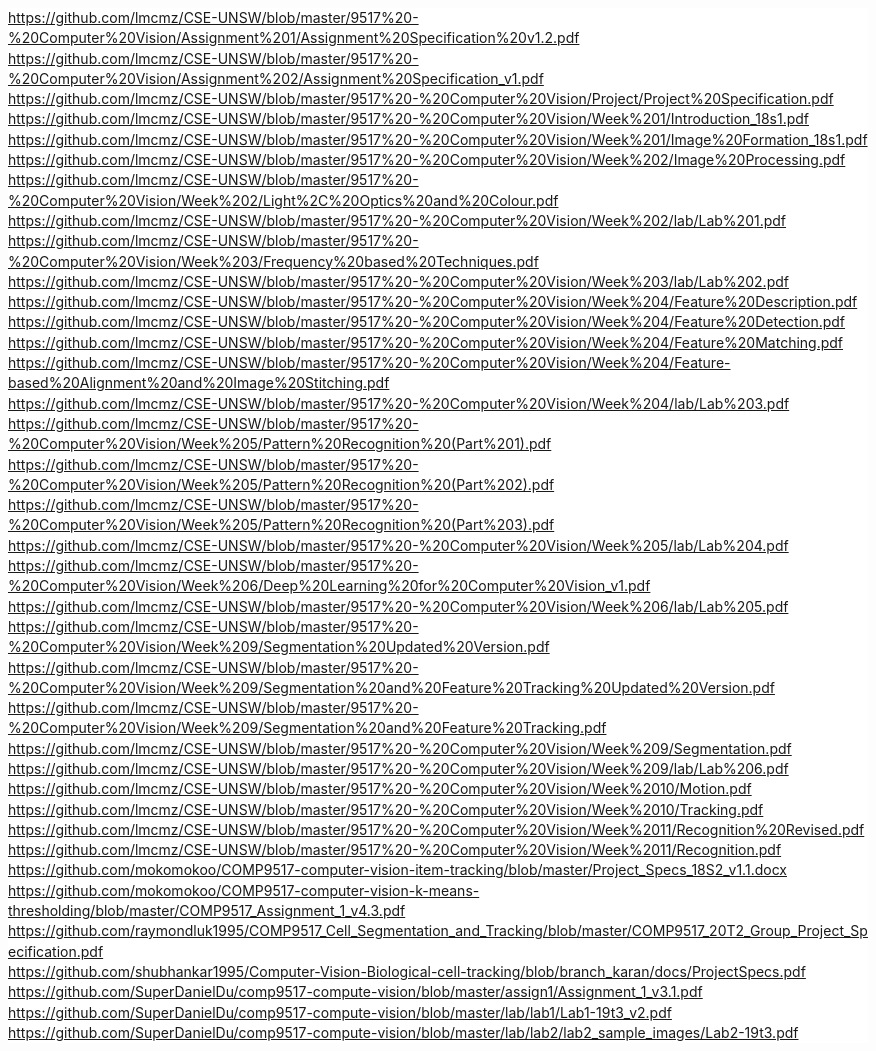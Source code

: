 https://github.com/lmcmz/CSE-UNSW/blob/master/9517%20-%20Computer%20Vision/Assignment%201/Assignment%20Specification%20v1.2.pdf  
https://github.com/lmcmz/CSE-UNSW/blob/master/9517%20-%20Computer%20Vision/Assignment%202/Assignment%20Specification_v1.pdf  
https://github.com/lmcmz/CSE-UNSW/blob/master/9517%20-%20Computer%20Vision/Project/Project%20Specification.pdf  
https://github.com/lmcmz/CSE-UNSW/blob/master/9517%20-%20Computer%20Vision/Week%201/Introduction_18s1.pdf  
https://github.com/lmcmz/CSE-UNSW/blob/master/9517%20-%20Computer%20Vision/Week%201/Image%20Formation_18s1.pdf  
https://github.com/lmcmz/CSE-UNSW/blob/master/9517%20-%20Computer%20Vision/Week%202/Image%20Processing.pdf  
https://github.com/lmcmz/CSE-UNSW/blob/master/9517%20-%20Computer%20Vision/Week%202/Light%2C%20Optics%20and%20Colour.pdf  
https://github.com/lmcmz/CSE-UNSW/blob/master/9517%20-%20Computer%20Vision/Week%202/lab/Lab%201.pdf  
https://github.com/lmcmz/CSE-UNSW/blob/master/9517%20-%20Computer%20Vision/Week%203/Frequency%20based%20Techniques.pdf  
https://github.com/lmcmz/CSE-UNSW/blob/master/9517%20-%20Computer%20Vision/Week%203/lab/Lab%202.pdf  
https://github.com/lmcmz/CSE-UNSW/blob/master/9517%20-%20Computer%20Vision/Week%204/Feature%20Description.pdf  
https://github.com/lmcmz/CSE-UNSW/blob/master/9517%20-%20Computer%20Vision/Week%204/Feature%20Detection.pdf  
https://github.com/lmcmz/CSE-UNSW/blob/master/9517%20-%20Computer%20Vision/Week%204/Feature%20Matching.pdf  
https://github.com/lmcmz/CSE-UNSW/blob/master/9517%20-%20Computer%20Vision/Week%204/Feature-based%20Alignment%20and%20Image%20Stitching.pdf  
https://github.com/lmcmz/CSE-UNSW/blob/master/9517%20-%20Computer%20Vision/Week%204/lab/Lab%203.pdf  
https://github.com/lmcmz/CSE-UNSW/blob/master/9517%20-%20Computer%20Vision/Week%205/Pattern%20Recognition%20(Part%201).pdf  
https://github.com/lmcmz/CSE-UNSW/blob/master/9517%20-%20Computer%20Vision/Week%205/Pattern%20Recognition%20(Part%202).pdf  
https://github.com/lmcmz/CSE-UNSW/blob/master/9517%20-%20Computer%20Vision/Week%205/Pattern%20Recognition%20(Part%203).pdf  
https://github.com/lmcmz/CSE-UNSW/blob/master/9517%20-%20Computer%20Vision/Week%205/lab/Lab%204.pdf  
https://github.com/lmcmz/CSE-UNSW/blob/master/9517%20-%20Computer%20Vision/Week%206/Deep%20Learning%20for%20Computer%20Vision_v1.pdf  
https://github.com/lmcmz/CSE-UNSW/blob/master/9517%20-%20Computer%20Vision/Week%206/lab/Lab%205.pdf  
https://github.com/lmcmz/CSE-UNSW/blob/master/9517%20-%20Computer%20Vision/Week%209/Segmentation%20Updated%20Version.pdf  
https://github.com/lmcmz/CSE-UNSW/blob/master/9517%20-%20Computer%20Vision/Week%209/Segmentation%20and%20Feature%20Tracking%20Updated%20Version.pdf  
https://github.com/lmcmz/CSE-UNSW/blob/master/9517%20-%20Computer%20Vision/Week%209/Segmentation%20and%20Feature%20Tracking.pdf  
https://github.com/lmcmz/CSE-UNSW/blob/master/9517%20-%20Computer%20Vision/Week%209/Segmentation.pdf  
https://github.com/lmcmz/CSE-UNSW/blob/master/9517%20-%20Computer%20Vision/Week%209/lab/Lab%206.pdf  
https://github.com/lmcmz/CSE-UNSW/blob/master/9517%20-%20Computer%20Vision/Week%2010/Motion.pdf  
https://github.com/lmcmz/CSE-UNSW/blob/master/9517%20-%20Computer%20Vision/Week%2010/Tracking.pdf  
https://github.com/lmcmz/CSE-UNSW/blob/master/9517%20-%20Computer%20Vision/Week%2011/Recognition%20Revised.pdf  
https://github.com/lmcmz/CSE-UNSW/blob/master/9517%20-%20Computer%20Vision/Week%2011/Recognition.pdf  
https://github.com/mokomokoo/COMP9517-computer-vision-item-tracking/blob/master/Project_Specs_18S2_v1.1.docx  
https://github.com/mokomokoo/COMP9517-computer-vision-k-means-thresholding/blob/master/COMP9517_Assignment_1_v4.3.pdf  
https://github.com/raymondluk1995/COMP9517_Cell_Segmentation_and_Tracking/blob/master/COMP9517_20T2_Group_Project_Specification.pdf  
https://github.com/shubhankar1995/Computer-Vision-Biological-cell-tracking/blob/branch_karan/docs/ProjectSpecs.pdf  
https://github.com/SuperDanielDu/comp9517-compute-vision/blob/master/assign1/Assignment_1_v3.1.pdf  
https://github.com/SuperDanielDu/comp9517-compute-vision/blob/master/lab/lab1/Lab1-19t3_v2.pdf  
https://github.com/SuperDanielDu/comp9517-compute-vision/blob/master/lab/lab2/lab2_sample_images/Lab2-19t3.pdf  